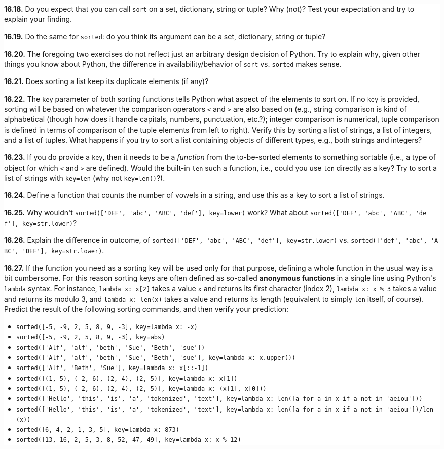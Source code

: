 
**16.18.** Do you expect that you can call `sort` on a set, dictionary, string or tuple? Why (not)? Test your expectation and try to explain your finding.

**16.19.** Do the same for `sorted`: do you think its argument can be a set, dictionary, string or tuple?

**16.20.** The foregoing two exercises do not reflect just an arbitrary design decision of Python. Try to explain why, given other things you know about Python, the difference in availability/behavior of `sort` vs. `sorted` makes sense.

**16.21.** Does sorting a list keep its duplicate elements (if any)?

**16.22.** The `key` parameter of both sorting functions tells Python what aspect of the elements to sort on. If no `key` is provided, sorting will be based on whatever the comparison operators `<` and `>` are also based on (e.g., string comparison is kind of alphabetical (though how does it handle capitals, numbers, punctuation, etc.?); integer comparison is numerical, tuple comparison is defined in terms of comparison of the tuple elements from left to right). Verify this by sorting a list of strings, a list of integers, and a list of tuples. What happens if you try to sort a list containing objects of different types, e.g., both strings and integers?

**16.23.** If you do provide a `key`, then it needs to be a _function_ from the to-be-sorted elements to something sortable (i.e., a type of object for which `<` and `>` are defined). Would the built-in `len` such a function, i.e., could you use `len` directly as a key? Try to sort a list of strings with `key=len` (why not `key=len()`?).

**16.24.** Define a function that counts the number of vowels in a string, and use this as a key to sort a list of strings.

**16.25.** Why wouldn't `sorted(['DEF', 'abc', 'ABC', 'def'], key=lower)` work? What about `sorted(['DEF', 'abc', 'ABC', 'def'], key=str.lower)`?

**16.26.** Explain the difference in outcome, of `sorted(['DEF', 'abc', 'ABC', 'def'], key=str.lower)` vs. `sorted(['def', 'abc', 'ABC', 'DEF'], key=str.lower)`.

**16.27.** If the function you need as a sorting key will be used only for that purpose, defining a whole function in the usual way is a bit cumbersome. For this reason sorting keys are often defined as so-called **anonymous functions** in a single line using Python's `lambda` syntax. For instance, `lambda x: x[2]` takes a value `x` and returns its first character (index 2), `lambda x: x % 3` takes a value and returns its modulo 3, and `lambda x: len(x)` takes a value and returns its length (equivalent to simply `len` itself, of course). Predict the result of the following sorting commands, and then verify your prediction:
 - `sorted([-5, -9, 2, 5, 8, 9, -3], key=lambda x: -x)` 
 - `sorted([-5, -9, 2, 5, 8, 9, -3], key=abs)` 
 - `sorted(['Alf', 'alf', 'beth', 'Sue', 'Beth', 'sue'])` 
 - `sorted(['Alf', 'alf', 'beth', 'Sue', 'Beth', 'sue'], key=lambda x: x.upper())` 
 - `sorted(['Alf', 'Beth', 'Sue'], key=lambda x: x[::-1])` 
 - `sorted([(1, 5), (-2, 6), (2, 4), (2, 5)], key=lambda x: x[1])`  
 - `sorted([(1, 5), (-2, 6), (2, 4), (2, 5)], key=lambda x: (x[1], x[0]))` 
 - `sorted(['Hello', 'this', 'is', 'a', 'tokenized', 'text'], key=lambda x: len([a for a in x if a not in 'aeiou']))` 
 - `sorted(['Hello', 'this', 'is', 'a', 'tokenized', 'text'], key=lambda x: len([a for a in x if a not in 'aeiou'])/len(x))` 
 - `sorted([6, 4, 2, 1, 3, 5], key=lambda x: 873)` 
 - `sorted([13, 16, 2, 5, 3, 8, 52, 47, 49], key=lambda x: x % 12)` 
